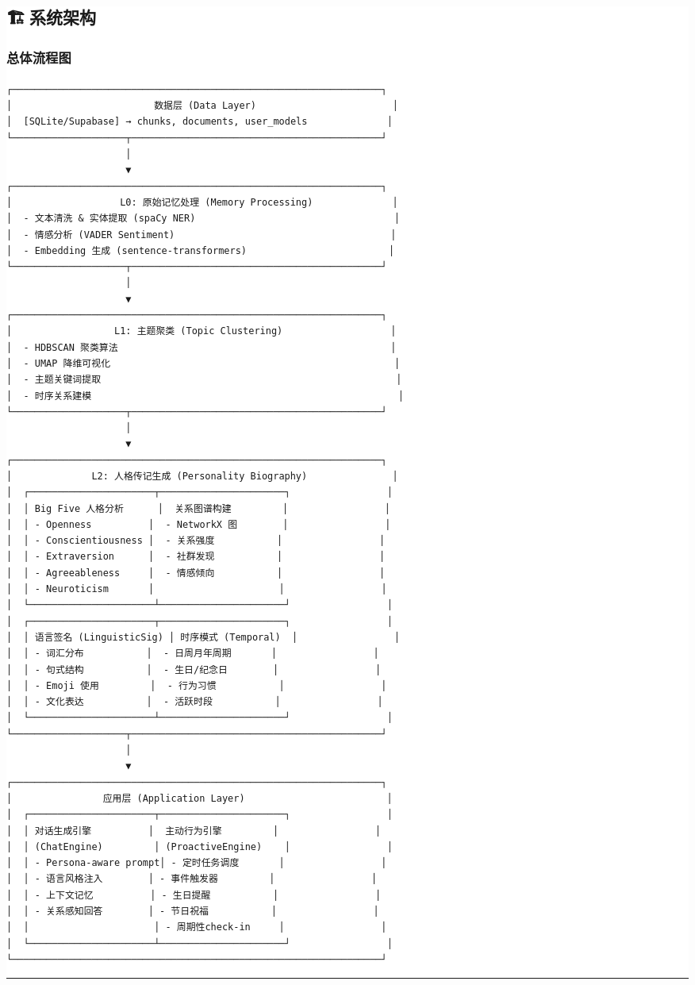 
## 🏗️ 系统架构

### 总体流程图

```
┌─────────────────────────────────────────────────────────────────┐
│                         数据层 (Data Layer)                        │
│  [SQLite/Supabase] → chunks, documents, user_models              │
└────────────────────┬────────────────────────────────────────────┘
                     │
                     ▼
┌─────────────────────────────────────────────────────────────────┐
│                   L0: 原始记忆处理 (Memory Processing)              │
│  - 文本清洗 & 实体提取 (spaCy NER)                                   │
│  - 情感分析 (VADER Sentiment)                                      │
│  - Embedding 生成 (sentence-transformers)                         │
└────────────────────┬────────────────────────────────────────────┘
                     │
                     ▼
┌─────────────────────────────────────────────────────────────────┐
│                  L1: 主题聚类 (Topic Clustering)                   │
│  - HDBSCAN 聚类算法                                                │
│  - UMAP 降维可视化                                                  │
│  - 主题关键词提取                                                    │
│  - 时序关系建模                                                      │
└────────────────────┬────────────────────────────────────────────┘
                     │
                     ▼
┌─────────────────────────────────────────────────────────────────┐
│              L2: 人格传记生成 (Personality Biography)               │
│  ┌──────────────────────┬──────────────────────┐                 │
│  │ Big Five 人格分析      │  关系图谱构建         │                 │
│  │ - Openness          │  - NetworkX 图        │                 │
│  │ - Conscientiousness │  - 关系强度           │                 │
│  │ - Extraversion      │  - 社群发现           │                 │
│  │ - Agreeableness     │  - 情感倾向           │                 │
│  │ - Neuroticism       │                      │                 │
│  └──────────────────────┴──────────────────────┘                 │
│  ┌──────────────────────┬──────────────────────┐                 │
│  │ 语言签名 (LinguisticSig) │ 时序模式 (Temporal)  │                 │
│  │ - 词汇分布           │  - 日周月年周期       │                 │
│  │ - 句式结构           │  - 生日/纪念日        │                 │
│  │ - Emoji 使用         │  - 行为习惯           │                 │
│  │ - 文化表达           │  - 活跃时段           │                 │
│  └──────────────────────┴──────────────────────┘                 │
└────────────────────┬────────────────────────────────────────────┘
                     │
                     ▼
┌─────────────────────────────────────────────────────────────────┐
│                应用层 (Application Layer)                         │
│  ┌──────────────────────┬──────────────────────┐                 │
│  │ 对话生成引擎          │  主动行为引擎         │                 │
│  │ (ChatEngine)         │ (ProactiveEngine)    │                 │
│  │ - Persona-aware prompt│ - 定时任务调度       │                 │
│  │ - 语言风格注入        │ - 事件触发器         │                 │
│  │ - 上下文记忆          │ - 生日提醒           │                 │
│  │ - 关系感知回答        │ - 节日祝福           │                 │
│  │                      │ - 周期性check-in     │                 │
│  └──────────────────────┴──────────────────────┘                 │
└─────────────────────────────────────────────────────────────────┘
```

---